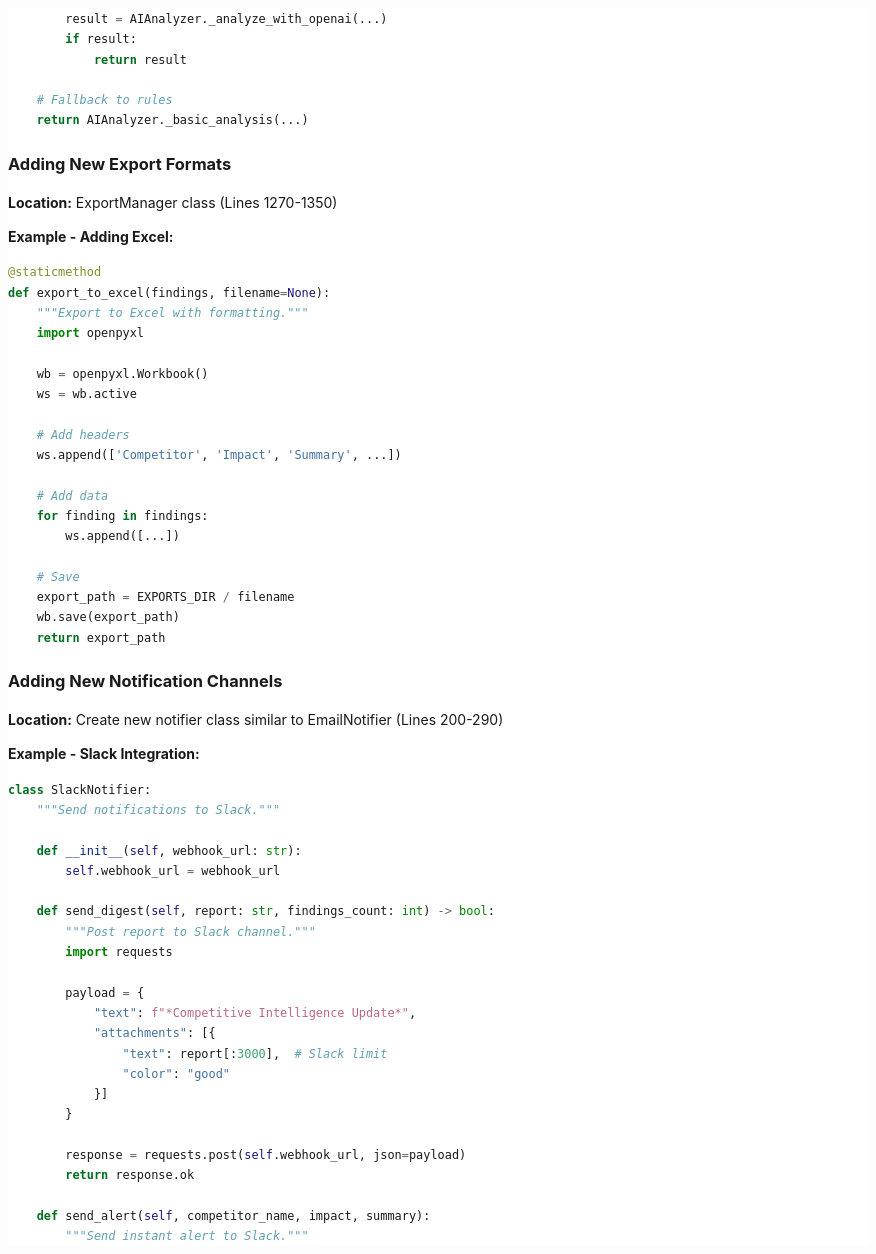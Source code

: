 ```python
        result = AIAnalyzer._analyze_with_openai(...)
        if result:
            return result
    
    # Fallback to rules
    return AIAnalyzer._basic_analysis(...)
```

### Adding New Export Formats

**Location:** ExportManager class (Lines 1270-1350)

**Example - Adding Excel:**

```python
@staticmethod
def export_to_excel(findings, filename=None):
    """Export to Excel with formatting."""
    import openpyxl
    
    wb = openpyxl.Workbook()
    ws = wb.active
    
    # Add headers
    ws.append(['Competitor', 'Impact', 'Summary', ...])
    
    # Add data
    for finding in findings:
        ws.append([...])
    
    # Save
    export_path = EXPORTS_DIR / filename
    wb.save(export_path)
    return export_path
```

### Adding New Notification Channels

**Location:** Create new notifier class similar to EmailNotifier (Lines 200-290)

**Example - Slack Integration:**

```python
class SlackNotifier:
    """Send notifications to Slack."""
    
    def __init__(self, webhook_url: str):
        self.webhook_url = webhook_url
    
    def send_digest(self, report: str, findings_count: int) -> bool:
        """Post report to Slack channel."""
        import requests
        
        payload = {
            "text": f"*Competitive Intelligence Update*",
            "attachments": [{
                "text": report[:3000],  # Slack limit
                "color": "good"
            }]
        }
        
        response = requests.post(self.webhook_url, json=payload)
        return response.ok
    
    def send_alert(self, competitor_name, impact, summary):
        """Send instant alert to Slack."""
```